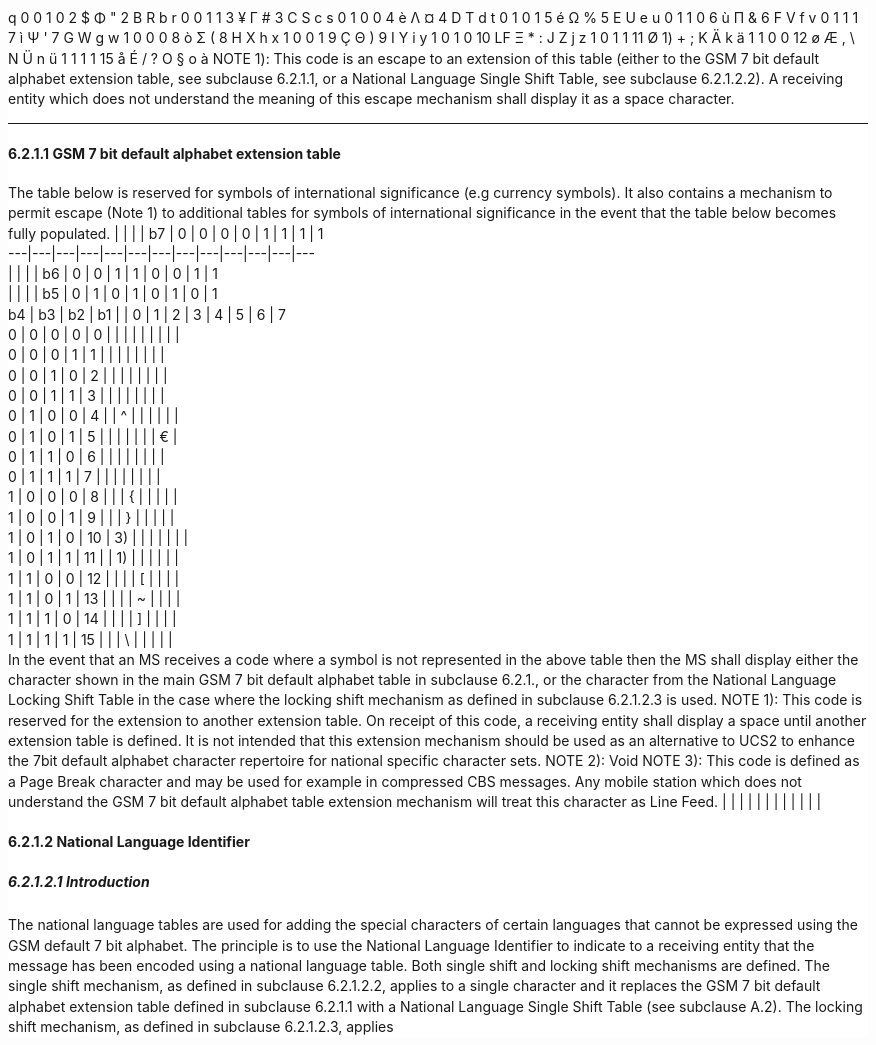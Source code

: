 q 0 0 1 0 2 \$ Φ \" 2 B R b r 0 0 1 1 3 ¥ Γ # 3 C S c s 0 1 0 0 4 è Λ ¤ 4 D T
d t 0 1 0 1 5 é Ω \% 5 E U e u 0 1 1 0 6 ù Π & 6 F V f v 0 1 1 1 7 ì Ψ \' 7 G
W g w 1 0 0 0 8 ò Σ ( 8 H X h x 1 0 0 1 9 Ç Θ ) 9 I Y i y 1 0 1 0 10 LF Ξ * :
J Z j z 1 0 1 1 11 Ø 1) + ; K Ä k ä 1 1 0 0 12 ø Æ , \ N Ü n ü 1 1 1 1 15 å É / ? O § o à NOTE 1):
This code is an escape to an extension of this table (either to the GSM 7 bit
default alphabet extension table, see subclause 6.2.1.1, or a National
Language Single Shift Table, see subclause 6.2.1.2.2). A receiving entity
which does not understand the meaning of this escape mechanism shall display
it as a space character.
* * *
#### 6.2.1.1 GSM 7 bit default alphabet extension table
The table below is reserved for symbols of international significance (e.g
currency symbols). It also contains a mechanism to permit escape (Note 1) to
additional tables for symbols of international significance in the event that
the table below becomes fully populated.
|  |  |  | b7 | 0 | 0 | 0 | 0 | 1 | 1 | 1 | 1  
---|---|---|---|---|---|---|---|---|---|---|---|---  
|  |  |  | b6 | 0 | 0 | 1 | 1 | 0 | 0 | 1 | 1  
|  |  |  | b5 | 0 | 1 | 0 | 1 | 0 | 1 | 0 | 1  
b4 | b3 | b2 | b1 |  | 0 | 1 | 2 | 3 | 4 | 5 | 6 | 7  
0 | 0 | 0 | 0 | 0 |  |  |  |  | | |  |  |   
0 | 0 | 0 | 1 | 1 |  |  |  |  |  |  |  |   
0 | 0 | 1 | 0 | 2 |  |  |  |  |  |  |  |   
0 | 0 | 1 | 1 | 3 |  |  |  |  |  |  |  |   
0 | 1 | 0 | 0 | 4 |  | ^ |  |  |  |  |  |   
0 | 1 | 0 | 1 | 5 |  |  |  |  |  |  | € |   
0 | 1 | 1 | 0 | 6 |  |  |  |  |  |  |  |   
0 | 1 | 1 | 1 | 7 |  |  |  |  |  |  |  |   
1 | 0 | 0 | 0 | 8 |  |  | { |  |  |  |  |   
1 | 0 | 0 | 1 | 9 |  |  | } |  |  |  |  |   
1 | 0 | 1 | 0 | 10 | 3) |  |  |  |  |  |  |   
1 | 0 | 1 | 1 | 11 |  | 1) |  |  |  |  |  |   
1 | 1 | 0 | 0 | 12 |  |  |  | [ |  |  |  |   
1 | 1 | 0 | 1 | 13 |  |  |  | ~ |  |  |  |   
1 | 1 | 1 | 0 | 14 |  |  |  | ] |  |  |  |   
1 | 1 | 1 | 1 | 15 |  |  | \ |  |  |  |  |   
In the event that an MS receives a code where a symbol is not represented in the above table then the MS shall display either the character shown in the main GSM 7 bit default alphabet table in subclause 6.2.1., or the character from the National Language Locking Shift Table in the case where the locking shift mechanism as defined in subclause 6.2.1.2.3 is used. NOTE 1): This code is reserved for the extension to another extension table. On receipt of this code, a receiving entity shall display a space until another extension table is defined. It is not intended that this extension mechanism should be used as an alternative to UCS2 to enhance the 7bit default alphabet character repertoire for national specific character sets. NOTE 2): Void NOTE 3): This code is defined as a Page Break character and may be used for example in compressed CBS messages. Any mobile station which does not understand the GSM 7 bit default alphabet table extension mechanism will treat this character as Line Feed. |  |  |  |  |  |  |  |  |  |  |  |   
#### 6.2.1.2 National Language Identifier
##### 6.2.1.2.1 Introduction
The national language tables are used for adding the special characters of
certain languages that cannot be expressed using the GSM default 7 bit
alphabet.
The principle is to use the National Language Identifier to indicate to a
receiving entity that the message has been encoded using a national language
table. Both single shift and locking shift mechanisms are defined.
The single shift mechanism, as defined in subclause 6.2.1.2.2, applies to a
single character and it replaces the GSM 7 bit default alphabet extension
table defined in subclause 6.2.1.1 with a National Language Single Shift Table
(see subclause A.2).
The locking shift mechanism, as defined in subclause 6.2.1.2.3, applies
